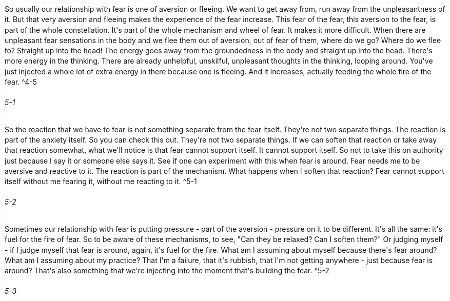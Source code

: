 So usually our relationship with <span class="firstLink"><a data-href="fear" class="internal-link">fear</a></span> is one of <span class="firstLink"><a data-href="aversion" class="internal-link">aversion</a></span> or fleeing. We want to get away from, run away from the unpleasantness of it. But that very <span class="otherLink"><a data-href="aversion" class="internal-link">aversion</a></span> and fleeing makes the <span class="firstLink"><a data-href="experience" class="internal-link">experience</a></span> of the <span class="otherLink"><a data-href="fear" class="internal-link">fear</a></span> increase. This <span class="otherLink"><a data-href="fear" class="internal-link">fear</a></span> of the <span class="otherLink"><a data-href="fear" class="internal-link">fear</a></span>, this <span class="otherLink"><a data-href="aversion" class="internal-link">aversion</a></span> to the <span class="otherLink"><a data-href="fear" class="internal-link">fear</a></span>, is part of the whole constellation. It's part of the whole mechanism and wheel of <span class="otherLink"><a data-href="fear" class="internal-link">fear</a></span>. It makes it more difficult. When there are unpleasant <span class="otherLink"><a data-href="fear" class="internal-link">fear</a></span> sensations in the <span class="firstLink"><a aria-label-position="top" aria-label="Embodiment" data-href="Embodiment" class="internal-link">body</a></span> and we flee them out of <span class="otherLink"><a data-href="aversion" class="internal-link">aversion</a></span>, out of <span class="otherLink"><a data-href="fear" class="internal-link">fear</a></span> of them, where do we go? Where do we flee to? Straight up into the head! The <span class="firstLink"><a data-href="energy" class="internal-link">energy</a></span> goes away from the groundedness in the <span class="otherLink"><a aria-label-position="top" aria-label="Embodiment" data-href="Embodiment" class="internal-link">body</a></span> and straight up into the head. There's more <span class="otherLink"><a data-href="energy" class="internal-link">energy</a></span> in the thinking. There are already unhelpful, unskilful, unpleasant thoughts in the thinking, looping around. You've just injected a whole lot of extra <span class="otherLink"><a data-href="energy" class="internal-link">energy</a></span> in there because one is fleeing. And it increases, actually feeding the whole fire of the <span class="otherLink"><a data-href="fear" class="internal-link">fear</a></span><span class="firstLink"><a aria-label-position="top" aria-label="Using Insight to Deepen Love and Compassion > Fear of fear feeds the fire of the fear" data-href="Using Insight to Deepen Love and Compassion#Fear of fear feeds the fire of the fear" class="internal-link">.</a></span> ^4-5
###### 5-1
So the reaction that we have to <span class="firstLink"><a data-href="fear" class="internal-link">fear</a></span> is not something separate from the <span class="otherLink"><a data-href="fear" class="internal-link">fear</a></span> itself. They're not two separate things. The reaction is part of the <span class="firstLink"><a data-href="anxiety" class="internal-link">anxiety</a></span> itself. So you can check this out. They're not two separate things. If we can soften that reaction or take away that reaction somewhat, what we'll notice is that <span class="otherLink"><a data-href="fear" class="internal-link">fear</a></span> cannot support itself. It cannot support itself. So not to take this on authority just because I say it or someone else says it. See if one can experiment with this when <span class="otherLink"><a data-href="fear" class="internal-link">fear</a></span> is around. <span class="firstLink"><a data-href="Fear" class="internal-link">Fear</a></span> needs me to be aversive and reactive to it. The reaction is part of the mechanism. What happens when I soften that reaction? <span class="otherLink"><a data-href="Fear" class="internal-link">Fear</a></span> cannot support itself without me fearing it, without me reacting to it<span class="firstLink"><a aria-label-position="top" aria-label="Using Insight to Deepen Love and Compassion > Fear needs me to be aversive and reactive to it" data-href="Using Insight to Deepen Love and Compassion#Fear needs me to be aversive and reactive to it" class="internal-link">.</a></span> ^5-1
###### 5-2
Sometimes our relationship with <span class="firstLink"><a data-href="fear" class="internal-link">fear</a></span> is putting pressure - part of the <span class="firstLink"><a data-href="aversion" class="internal-link">aversion</a></span> - pressure on it to be different. It's all the same: it's fuel for the fire of <span class="otherLink"><a data-href="fear" class="internal-link">fear</a></span>. So to be aware of these mechanisms, to see, "Can they be relaxed? Can I soften them?" Or judging myself - if I judge myself that <span class="otherLink"><a data-href="fear" class="internal-link">fear</a></span> is around, again, it's fuel for the fire. What am I assuming about myself because there's <span class="otherLink"><a data-href="fear" class="internal-link">fear</a></span> around? What am I assuming about my practice? That I'm a failure, that it's rubbish, that I'm not getting anywhere - just because <span class="otherLink"><a data-href="fear" class="internal-link">fear</a></span> is around? That's also something that we're injecting into the moment that's building the <span class="otherLink"><a data-href="fear" class="internal-link">fear</a></span><span class="firstLink"><a aria-label-position="top" aria-label="Using Insight to Deepen Love and Compassion > Self-judgement is also fuel for the fire of fear" data-href="Using Insight to Deepen Love and Compassion#Self-judgement is also fuel for the fire of fear" class="internal-link">.</a></span> ^5-2
###### 5-3